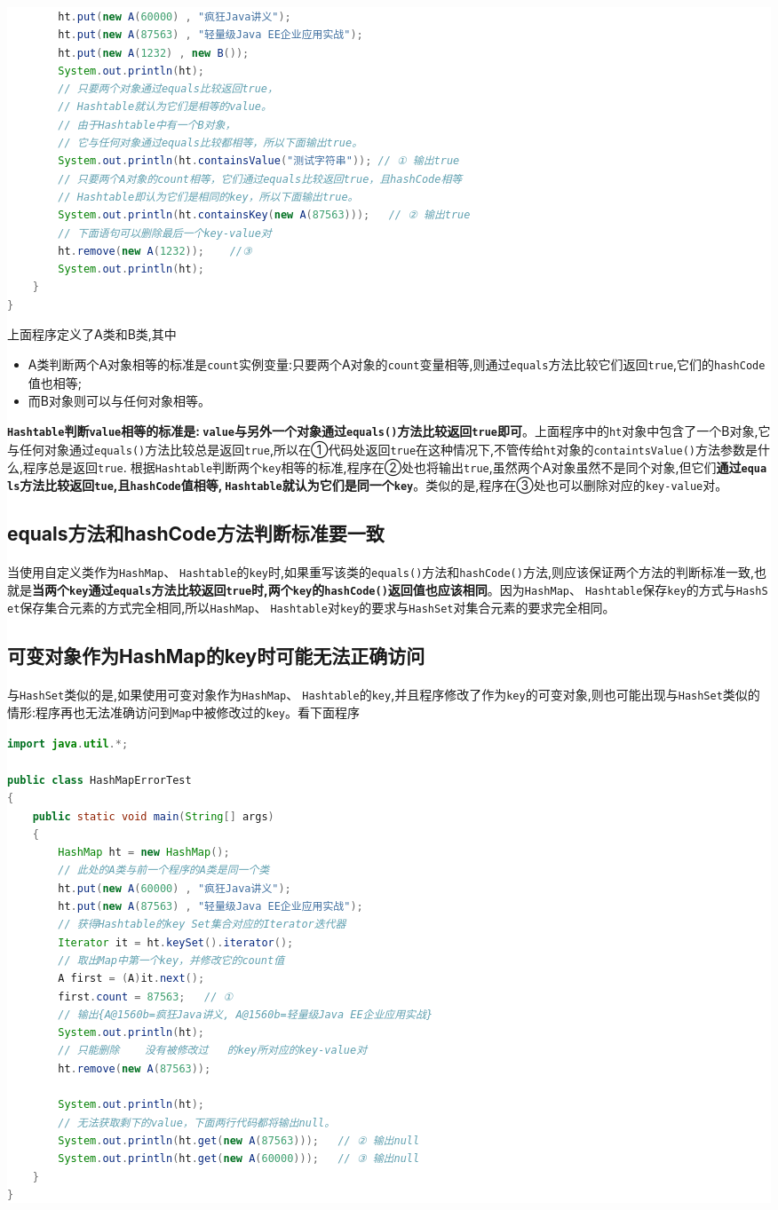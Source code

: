 ```java
        ht.put(new A(60000) , "疯狂Java讲义");
        ht.put(new A(87563) , "轻量级Java EE企业应用实战");
        ht.put(new A(1232) , new B());
        System.out.println(ht);
        // 只要两个对象通过equals比较返回true，
        // Hashtable就认为它们是相等的value。
        // 由于Hashtable中有一个B对象，
        // 它与任何对象通过equals比较都相等，所以下面输出true。
        System.out.println(ht.containsValue("测试字符串")); // ① 输出true
        // 只要两个A对象的count相等，它们通过equals比较返回true，且hashCode相等
        // Hashtable即认为它们是相同的key，所以下面输出true。
        System.out.println(ht.containsKey(new A(87563)));   // ② 输出true
        // 下面语句可以删除最后一个key-value对
        ht.remove(new A(1232));    //③
        System.out.println(ht);
    }
}
```
上面程序定义了A类和B类,其中
- A类判断两个A对象相等的标准是`count`实例变量:只要两个A对象的`count`变量相等,则通过`equals`方法比较它们返回`true`,它们的`hashCode`值也相等;
- 而B对象则可以与任何对象相等。

**`Hashtable`判断`value`相等的标准是: `value`与另外一个对象通过`equals()`方法比较返回`true`即可**。上面程序中的`ht`对象中包含了一个B对象,它与任何对象通过`equals()`方法比较总是返回`true`,所以在①代码处返回`true`在这种情况下,不管传给`ht`对象的`containtsValue()`方法参数是什么,程序总是返回`true`.
根据`Hashtable`判断两个`key`相等的标准,程序在②处也将输出`true`,虽然两个A对象虽然不是同个对象,但它们**通过`equals`方法比较返回`tue`,且`hashCode`值相等, `Hashtable`就认为它们是同一个`key`**。类似的是,程序在③处也可以删除对应的`key-value`对。
## equals方法和hashCode方法判断标准要一致
当使用自定义类作为`HashMap`、 `Hashtable`的`key`时,如果重写该类的`equals()`方法和`hashCode()`方法,则应该保证两个方法的判断标准一致,也就是**当两个`key`通过`equals`方法比较返回`true`时,两个`key`的`hashCode()`返回值也应该相同**。因为`HashMap`、 `Hashtable`保存`key`的方式与`HashSet`保存集合元素的方式完全相同,所以`HashMap`、 `Hashtable`对`key`的要求与`HashSet`对集合元素的要求完全相同。

## 可变对象作为HashMap的key时可能无法正确访问
与`HashSet`类似的是,如果使用可变对象作为`HashMap`、 `Hashtable`的`key`,并且程序修改了作为`key`的可变对象,则也可能出现与`HashSet`类似的情形:程序再也无法准确访问到`Map`中被修改过的`key`。看下面程序
```java
import java.util.*;

public class HashMapErrorTest
{
    public static void main(String[] args)
    {
        HashMap ht = new HashMap();
        // 此处的A类与前一个程序的A类是同一个类
        ht.put(new A(60000) , "疯狂Java讲义");
        ht.put(new A(87563) , "轻量级Java EE企业应用实战");
        // 获得Hashtable的key Set集合对应的Iterator迭代器
        Iterator it = ht.keySet().iterator();
        // 取出Map中第一个key，并修改它的count值
        A first = (A)it.next();
        first.count = 87563;   // ①
        // 输出{A@1560b=疯狂Java讲义, A@1560b=轻量级Java EE企业应用实战}
        System.out.println(ht);
        // 只能删除    没有被修改过   的key所对应的key-value对
        ht.remove(new A(87563));
        
        System.out.println(ht);
        // 无法获取剩下的value，下面两行代码都将输出null。
        System.out.println(ht.get(new A(87563)));   // ② 输出null
        System.out.println(ht.get(new A(60000)));   // ③ 输出null
    }
}
```